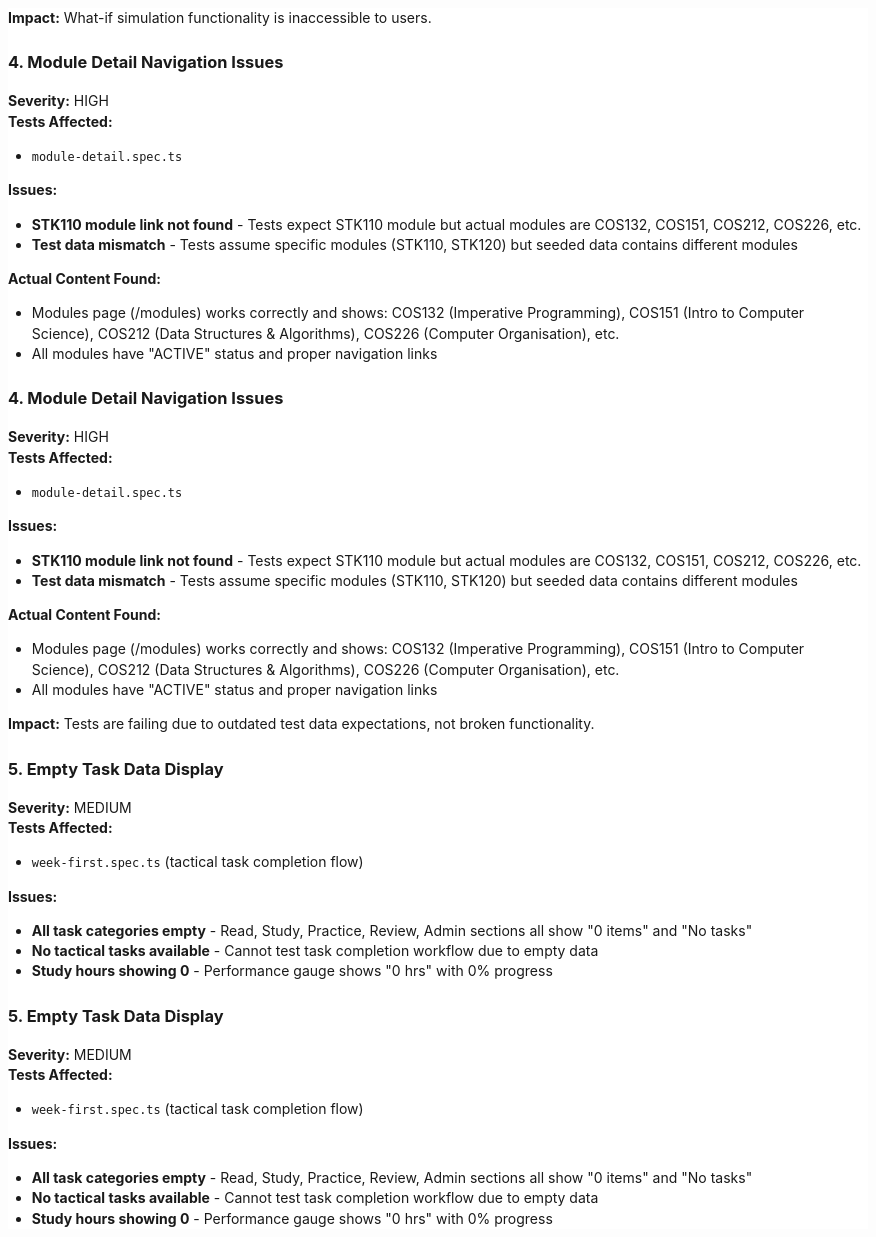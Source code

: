 **Impact:** What-if simulation functionality is inaccessible to users.

### 4. Module Detail Navigation Issues
**Severity:** HIGH  
**Tests Affected:**
- `module-detail.spec.ts`

**Issues:**
- **STK110 module link not found** - Tests expect STK110 module but actual modules are COS132, COS151, COS212, COS226, etc.
- **Test data mismatch** - Tests assume specific modules (STK110, STK120) but seeded data contains different modules

**Actual Content Found:**
- Modules page (/modules) works correctly and shows: COS132 (Imperative Programming), COS151 (Intro to Computer Science), COS212 (Data Structures & Algorithms), COS226 (Computer Organisation), etc.
- All modules have "ACTIVE" status and proper navigation links

### 4. Module Detail Navigation Issues
**Severity:** HIGH  
**Tests Affected:**
- `module-detail.spec.ts`

**Issues:**
- **STK110 module link not found** - Tests expect STK110 module but actual modules are COS132, COS151, COS212, COS226, etc.
- **Test data mismatch** - Tests assume specific modules (STK110, STK120) but seeded data contains different modules

**Actual Content Found:**
- Modules page (/modules) works correctly and shows: COS132 (Imperative Programming), COS151 (Intro to Computer Science), COS212 (Data Structures & Algorithms), COS226 (Computer Organisation), etc.
- All modules have "ACTIVE" status and proper navigation links

**Impact:** Tests are failing due to outdated test data expectations, not broken functionality.

### 5. Empty Task Data Display
**Severity:** MEDIUM  
**Tests Affected:**
- `week-first.spec.ts` (tactical task completion flow)

**Issues:**
- **All task categories empty** - Read, Study, Practice, Review, Admin sections all show "0 items" and "No tasks"
- **No tactical tasks available** - Cannot test task completion workflow due to empty data
- **Study hours showing 0** - Performance gauge shows "0 hrs" with 0% progress

### 5. Empty Task Data Display
**Severity:** MEDIUM  
**Tests Affected:**
- `week-first.spec.ts` (tactical task completion flow)

**Issues:**
- **All task categories empty** - Read, Study, Practice, Review, Admin sections all show "0 items" and "No tasks"
- **No tactical tasks available** - Cannot test task completion workflow due to empty data
- **Study hours showing 0** - Performance gauge shows "0 hrs" with 0% progress
